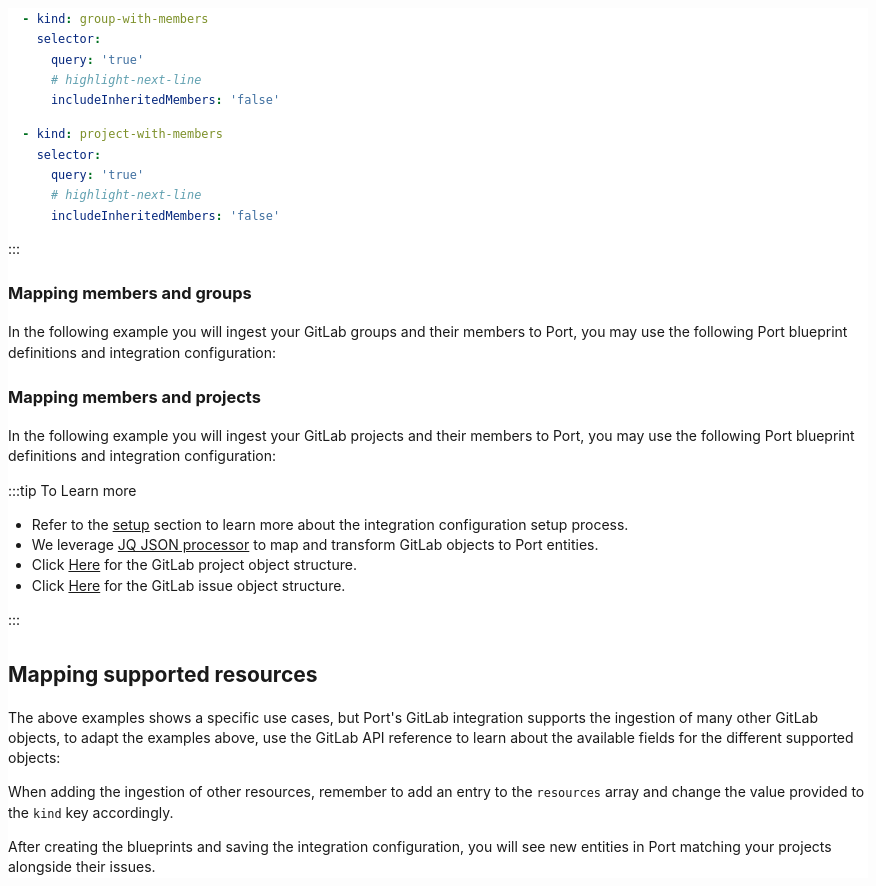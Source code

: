 ```yaml
  - kind: group-with-members
    selector:
      query: 'true'
      # highlight-next-line
      includeInheritedMembers: 'false'
```

```yaml
  - kind: project-with-members
    selector:
      query: 'true'
      # highlight-next-line
      includeInheritedMembers: 'false'
```
:::

### Mapping members and groups

In the following example you will ingest your GitLab groups and their members to Port, you may use the following Port blueprint definitions and integration configuration:

<GroupWithMemberRelationBlueprint/>
<GroupWithMemberPortAppConfig/>

### Mapping members and projects

In the following example you will ingest your GitLab projects and their members to Port, you may use the following Port blueprint definitions and integration configuration:

<ProjectWithMemberRelationBlueprint/>
<ProjectMemberPortAppConfig/>

:::tip To Learn more

- Refer to the [setup](gitlab.md#setup) section to learn more about the integration configuration setup process.
- We leverage [JQ JSON processor](https://stedolan.github.io/jq/manual/) to map and transform GitLab objects to Port entities.
- Click [Here](https://docs.gitlab.com/ee/api/groups.html#list-a-groups-projects) for the GitLab project object structure.
- Click [Here](https://docs.gitlab.com/ee/api/issues.html#list-project-issues) for the GitLab issue object structure.

:::

## Mapping supported resources

The above examples shows a specific use cases, but Port's GitLab integration supports the ingestion of many other GitLab objects, to adapt the examples above, use the GitLab API reference to learn about the available fields for the different supported objects:

<GitlabResources/>

When adding the ingestion of other resources, remember to add an entry to the `resources` array and change the value provided to the `kind` key accordingly.

After creating the blueprints and saving the integration configuration, you will see new entities in Port matching your projects alongside their issues.